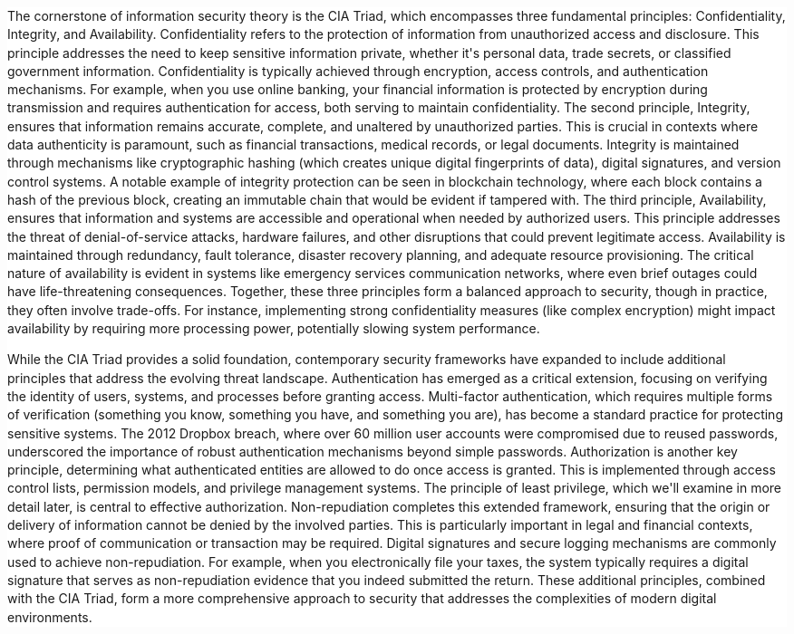 The cornerstone of information security theory is the CIA Triad, which encompasses three fundamental principles: Confidentiality, Integrity, and Availability. Confidentiality refers to the protection of information from unauthorized access and disclosure. This principle addresses the need to keep sensitive information private, whether it's personal data, trade secrets, or classified government information. Confidentiality is typically achieved through encryption, access controls, and authentication mechanisms. For example, when you use online banking, your financial information is protected by encryption during transmission and requires authentication for access, both serving to maintain confidentiality. The second principle, Integrity, ensures that information remains accurate, complete, and unaltered by unauthorized parties. This is crucial in contexts where data authenticity is paramount, such as financial transactions, medical records, or legal documents. Integrity is maintained through mechanisms like cryptographic hashing (which creates unique digital fingerprints of data), digital signatures, and version control systems. A notable example of integrity protection can be seen in blockchain technology, where each block contains a hash of the previous block, creating an immutable chain that would be evident if tampered with. The third principle, Availability, ensures that information and systems are accessible and operational when needed by authorized users. This principle addresses the threat of denial-of-service attacks, hardware failures, and other disruptions that could prevent legitimate access. Availability is maintained through redundancy, fault tolerance, disaster recovery planning, and adequate resource provisioning. The critical nature of availability is evident in systems like emergency services communication networks, where even brief outages could have life-threatening consequences. Together, these three principles form a balanced approach to security, though in practice, they often involve trade-offs. For instance, implementing strong confidentiality measures (like complex encryption) might impact availability by requiring more processing power, potentially slowing system performance.

While the CIA Triad provides a solid foundation, contemporary security frameworks have expanded to include additional principles that address the evolving threat landscape. Authentication has emerged as a critical extension, focusing on verifying the identity of users, systems, and processes before granting access. Multi-factor authentication, which requires multiple forms of verification (something you know, something you have, and something you are), has become a standard practice for protecting sensitive systems. The 2012 Dropbox breach, where over 60 million user accounts were compromised due to reused passwords, underscored the importance of robust authentication mechanisms beyond simple passwords. Authorization is another key principle, determining what authenticated entities are allowed to do once access is granted. This is implemented through access control lists, permission models, and privilege management systems. The principle of least privilege, which we'll examine in more detail later, is central to effective authorization. Non-repudiation completes this extended framework, ensuring that the origin or delivery of information cannot be denied by the involved parties. This is particularly important in legal and financial contexts, where proof of communication or transaction may be required. Digital signatures and secure logging mechanisms are commonly used to achieve non-repudiation. For example, when you electronically file your taxes, the system typically requires a digital signature that serves as non-repudiation evidence that you indeed submitted the return. These additional principles, combined with the CIA Triad, form a more comprehensive approach to security that addresses the complexities of modern digital environments.
